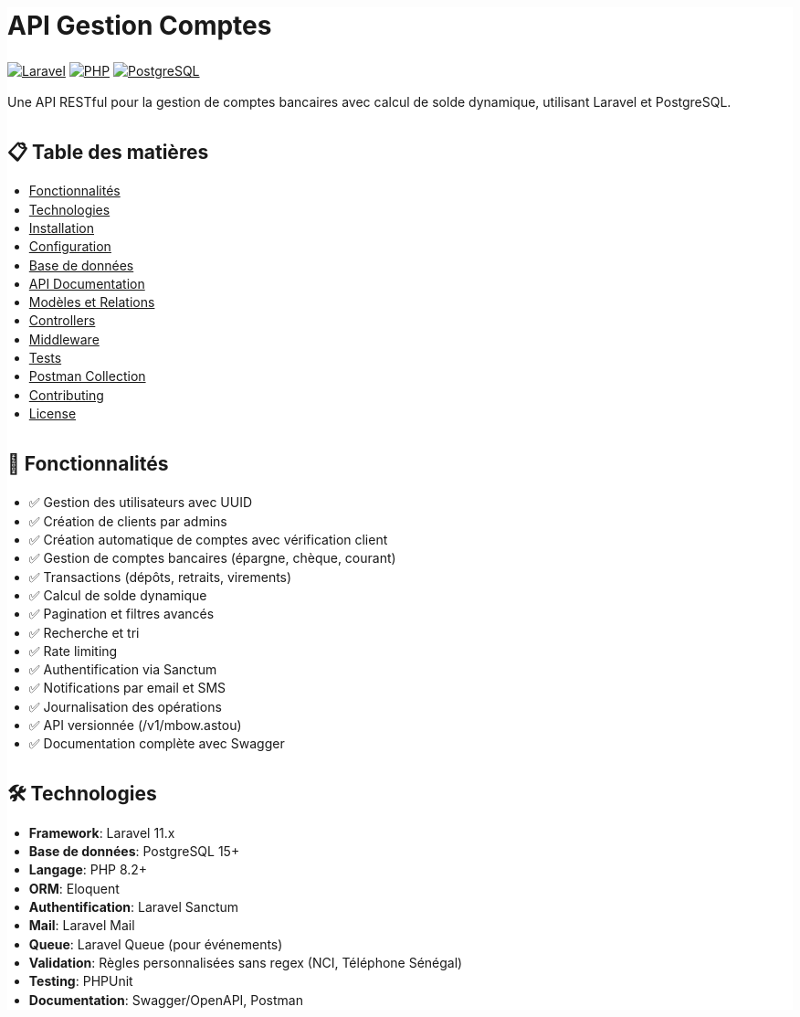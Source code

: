 # API Gestion Comptes

[![Laravel](https://img.shields.io/badge/Laravel-11.x-red.svg)](https://laravel.com)
[![PHP](https://img.shields.io/badge/PHP-8.2+-blue.svg)](https://php.net)
[![PostgreSQL](https://img.shields.io/badge/PostgreSQL-15+-green.svg)](https://postgresql.org)

Une API RESTful pour la gestion de comptes bancaires avec calcul de solde dynamique, utilisant Laravel et PostgreSQL.

## 📋 Table des matières

- [Fonctionnalités](#fonctionnalités)
- [Technologies](#technologies)
- [Installation](#installation)
- [Configuration](#configuration)
- [Base de données](#base-de-données)
- [API Documentation](#api-documentation)
- [Modèles et Relations](#modèles-et-relations)
- [Controllers](#controllers)
- [Middleware](#middleware)
- [Tests](#tests)
- [Postman Collection](#postman-collection)
- [Contributing](#contributing)
- [License](#license)

## 🚀 Fonctionnalités

- ✅ Gestion des utilisateurs avec UUID
- ✅ Création de clients par admins
- ✅ Création automatique de comptes avec vérification client
- ✅ Gestion de comptes bancaires (épargne, chèque, courant)
- ✅ Transactions (dépôts, retraits, virements)
- ✅ Calcul de solde dynamique
- ✅ Pagination et filtres avancés
- ✅ Recherche et tri
- ✅ Rate limiting
- ✅ Authentification via Sanctum
- ✅ Notifications par email et SMS
- ✅ Journalisation des opérations
- ✅ API versionnée (/v1/mbow.astou)
- ✅ Documentation complète avec Swagger

## 🛠 Technologies

- **Framework**: Laravel 11.x
- **Base de données**: PostgreSQL 15+
- **Langage**: PHP 8.2+
- **ORM**: Eloquent
- **Authentification**: Laravel Sanctum
- **Mail**: Laravel Mail
- **Queue**: Laravel Queue (pour événements)
- **Validation**: Règles personnalisées sans regex (NCI, Téléphone Sénégal)
- **Testing**: PHPUnit
- **Documentation**: Swagger/OpenAPI, Postman

